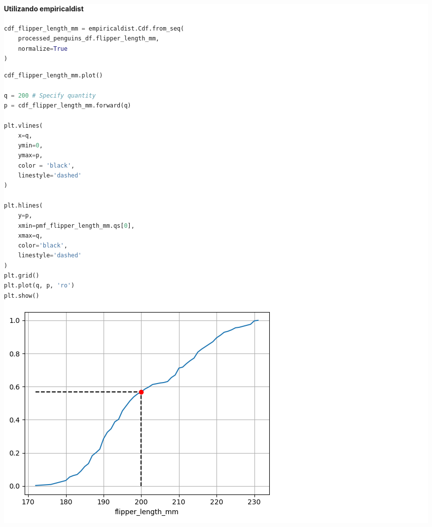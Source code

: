 

#### Utilizando empiricaldist


```python
cdf_flipper_length_mm = empiricaldist.Cdf.from_seq(
    processed_penguins_df.flipper_length_mm,
    normalize=True
)
```


```python
cdf_flipper_length_mm.plot()

q = 200 # Specify quantity
p = cdf_flipper_length_mm.forward(q)

plt.vlines(
    x=q,
    ymin=0,
    ymax=p,
    color = 'black',
    linestyle='dashed'
)

plt.hlines(
    y=p,
    xmin=pmf_flipper_length_mm.qs[0],
    xmax=q,
    color='black',
    linestyle='dashed'
)
plt.grid()
plt.plot(q, p, 'ro')
plt.show()
```


    
![png](/images/EDA_Notes_files/EDA_Notes_110_0.png)
    
